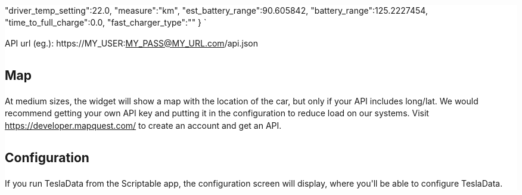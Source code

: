    "driver_temp_setting":22.0,
   "measure":"km",
   "est_battery_range":90.605842,
   "battery_range":125.2227454,
   "time_to_full_charge":0.0,
   "fast_charger_type":"<invalid>"
}
`

API url (eg.): https://MY_USER:MY_PASS@MY_URL.com/api.json

## Map

At medium sizes, the widget will show a map with the location of the car, but only if your API includes long/lat. We would recommend getting your own API key and putting it in the configuration to reduce load on our systems. Visit https://developer.mapquest.com/ to create an account and get an API. 

## Configuration

If you run TeslaData from the Scriptable app, the configuration screen will display, where you'll be able to configure TeslaData.

